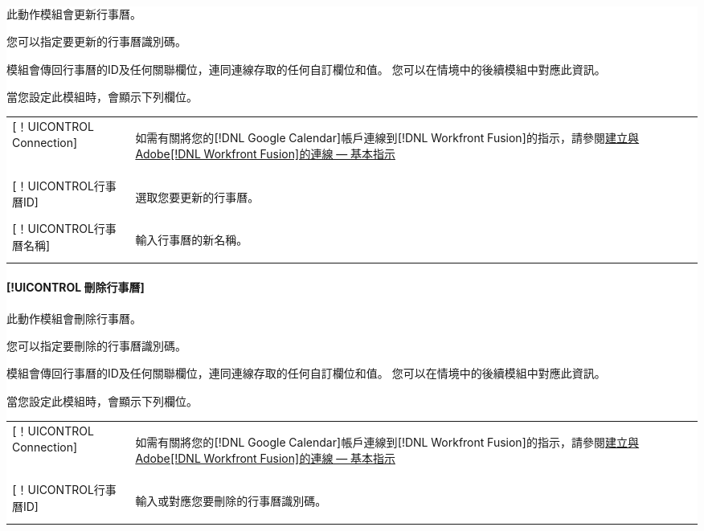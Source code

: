 此動作模組會更新行事曆。

您可以指定要更新的行事曆識別碼。

模組會傳回行事曆的ID及任何關聯欄位，連同連線存取的任何自訂欄位和值。 您可以在情境中的後續模組中對應此資訊。

當您設定此模組時，會顯示下列欄位。

<table style="table-layout:auto"> 
 <col> 
 <col> 
 <tbody> 
  <tr> 
   <td>[！UICONTROL Connection] </td> 
   <td> <p>如需有關將您的[!DNL Google Calendar]帳戶連線到[!DNL Workfront Fusion]的指示，請參閱<a href="../../workfront-fusion/connections/connect-to-fusion-general.md" class="MCXref xref" data-mc-variable-override="">建立與Adobe[!DNL Workfront Fusion]的連線 — 基本指示</a></p> </td> 
  </tr> 
  <tr> 
   <td>[！UICONTROL行事曆ID]</td> 
   <td> <p>選取您要更新的行事曆。</p> </td> 
  </tr> 
  <tr> 
   <td>[！UICONTROL行事曆名稱]</td> 
   <td> <p> 輸入行事曆的新名稱。</p> </td> 
  </tr> 
 </tbody> 
</table>

#### [!UICONTROL 刪除行事曆]

此動作模組會刪除行事曆。

您可以指定要刪除的行事曆識別碼。

模組會傳回行事曆的ID及任何關聯欄位，連同連線存取的任何自訂欄位和值。 您可以在情境中的後續模組中對應此資訊。

當您設定此模組時，會顯示下列欄位。

<table style="table-layout:auto"> 
 <col> 
 <col> 
 <tbody> 
  <tr> 
   <td role="rowheader">[！UICONTROL Connection] </td> 
   <td> <p>如需有關將您的[!DNL Google Calendar]帳戶連線到[!DNL Workfront Fusion]的指示，請參閱<a href="../../workfront-fusion/connections/connect-to-fusion-general.md" class="MCXref xref" data-mc-variable-override="">建立與Adobe[!DNL Workfront Fusion]的連線 — 基本指示</a></p> </td> 
  </tr> 
  <tr> 
   <td role="rowheader">[！UICONTROL行事曆ID]</td> 
   <td> <p>輸入或對應您要刪除的行事曆識別碼。</p> </td> 
  </tr> 
 </tbody> 
</table>
